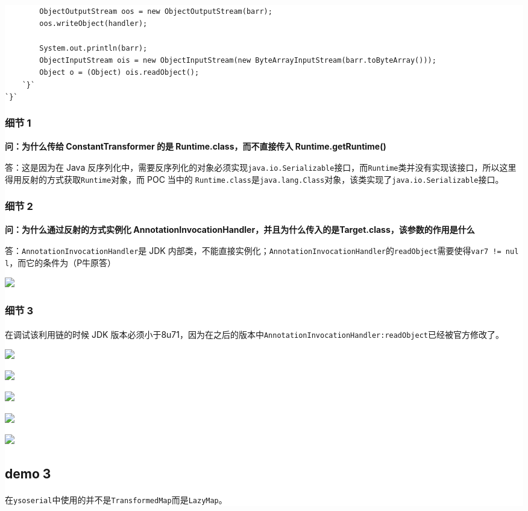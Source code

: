 ```
        ObjectOutputStream oos = new ObjectOutputStream(barr);
        oos.writeObject(handler);

        System.out.println(barr);
        ObjectInputStream ois = new ObjectInputStream(new ByteArrayInputStream(barr.toByteArray()));
        Object o = (Object) ois.readObject();
    `}`
`}`
```

### <a class="reference-link" name="%E7%BB%86%E8%8A%82%201"></a>细节 1

**问：为什么传给 ConstantTransformer 的是 Runtime.class，而不直接传入 Runtime.getRuntime()**

答：这是因为在 Java 反序列化中，需要反序列化的对象必须实现`java.io.Serializable`接口，而`Runtime`类并没有实现该接口，所以这里得用反射的方式获取`Runtime`对象，而 POC 当中的 `Runtime.class`是`java.lang.Class`对象，该类实现了`java.io.Serializable`接口。

### <a class="reference-link" name="%E7%BB%86%E8%8A%82%202"></a>细节 2

**问：为什么通过反射的方式实例化 AnnotationInvocationHandler，并且为什么传入的是Target.class，该参数的作用是什么**

答：`AnnotationInvocationHandler`是 JDK 内部类，不能直接实例化；`AnnotationInvocationHandler`的`readObject`需要使得`var7 != null`，而它的条件为（P牛原答）

[![](https://p1.ssl.qhimg.com/t019bb79e64512ca36b.png)](https://p1.ssl.qhimg.com/t019bb79e64512ca36b.png)

### <a class="reference-link" name="%E7%BB%86%E8%8A%82%203"></a>细节 3

在调试该利用链的时候 JDK 版本必须小于8u71，因为在之后的版本中`AnnotationInvocationHandler:readObject`已经被官方修改了。

[![](https://p5.ssl.qhimg.com/t0156828f5665342865.png)](https://p5.ssl.qhimg.com/t0156828f5665342865.png)

[![](https://p3.ssl.qhimg.com/t01827e5875cee952b0.png)](https://p3.ssl.qhimg.com/t01827e5875cee952b0.png)

[![](https://p3.ssl.qhimg.com/t019d32f140ceef539b.png)](https://p3.ssl.qhimg.com/t019d32f140ceef539b.png)

[![](https://p2.ssl.qhimg.com/t01d3e16e0c017d99c6.png)](https://p2.ssl.qhimg.com/t01d3e16e0c017d99c6.png)

[![](https://p0.ssl.qhimg.com/t016635ab22bd25c524.png)](https://p0.ssl.qhimg.com/t016635ab22bd25c524.png)



## demo 3

在`ysoserial`中使用的并不是`TransformedMap`而是`LazyMap`。
